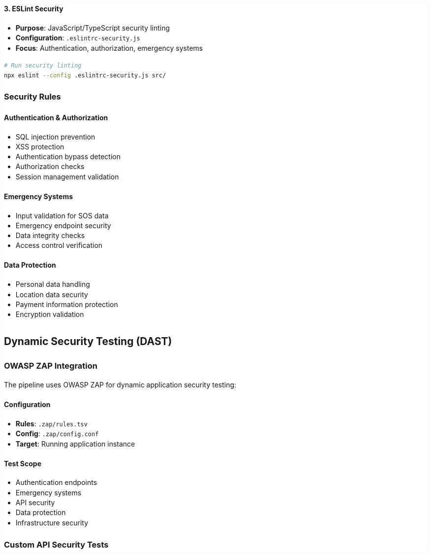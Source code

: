 #### 3. ESLint Security
- **Purpose**: JavaScript/TypeScript security linting
- **Configuration**: `.eslintrc-security.js`
- **Focus**: Authentication, authorization, emergency systems

```bash
# Run security linting
npx eslint --config .eslintrc-security.js src/
```

### Security Rules

#### Authentication & Authorization
- SQL injection prevention
- XSS protection
- Authentication bypass detection
- Authorization checks
- Session management validation

#### Emergency Systems
- Input validation for SOS data
- Emergency endpoint security
- Data integrity checks
- Access control verification

#### Data Protection
- Personal data handling
- Location data security
- Payment information protection
- Encryption validation

## Dynamic Security Testing (DAST)

### OWASP ZAP Integration

The pipeline uses OWASP ZAP for dynamic application security testing:

#### Configuration
- **Rules**: `.zap/rules.tsv`
- **Config**: `.zap/config.conf`
- **Target**: Running application instance

#### Test Scope
- Authentication endpoints
- Emergency systems
- API security
- Data protection
- Infrastructure security

### Custom API Security Tests
